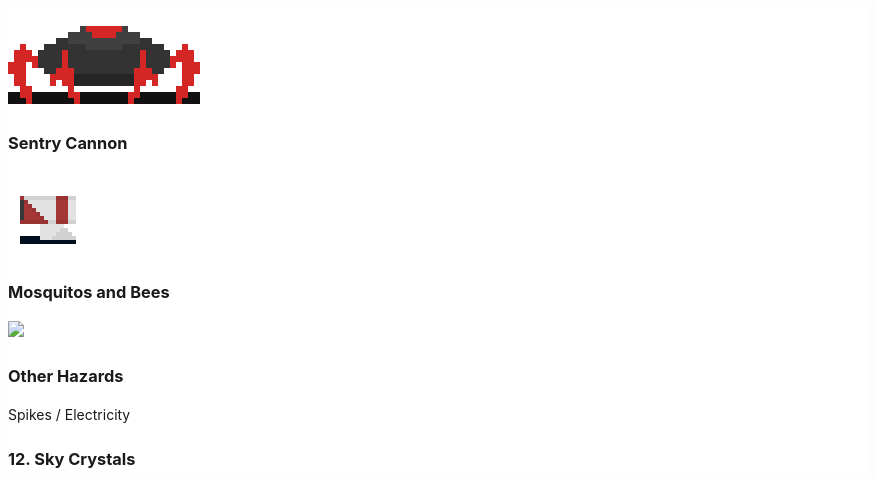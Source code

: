 ![ ](images/mob-arthropod.png)
### Sentry Cannon
![ ](images/mob-sentry.png)
### Mosquitos and Bees
![ ](images/mob-fly.png)
### Other Hazards
Spikes / Electricity

### 12. Sky Crystals <a id="sky-crystals"/>
